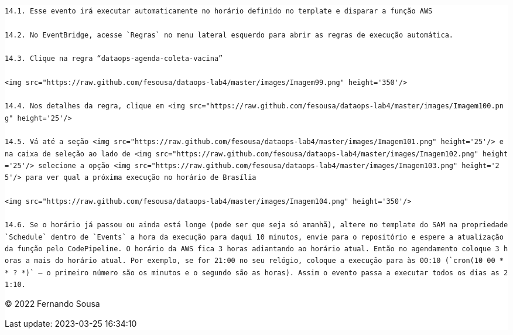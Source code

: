     14.1. Esse evento irá executar automaticamente no horário definido no template e disparar a função AWS
    
    14.2. No EventBridge, acesse `Regras` no menu lateral esquerdo para abrir as regras de execução automática. 

    14.3. Clique na regra “dataops-agenda-coleta-vacina”

    <img src="https://raw.github.com/fesousa/dataops-lab4/master/images/Imagem99.png" height='350'/>
 
    14.4. Nos detalhes da regra, clique em <img src="https://raw.github.com/fesousa/dataops-lab4/master/images/Imagem100.png" height='25'/>

    14.5. Vá até a seção <img src="https://raw.github.com/fesousa/dataops-lab4/master/images/Imagem101.png" height='25'/> e na caixa de seleção ao lado de <img src="https://raw.github.com/fesousa/dataops-lab4/master/images/Imagem102.png" height='25'/> selecione a opção <img src="https://raw.github.com/fesousa/dataops-lab4/master/images/Imagem103.png" height='25'/> para ver qual a próxima execução no horário de Brasília
 
    <img src="https://raw.github.com/fesousa/dataops-lab4/master/images/Imagem104.png" height='350'/>

    14.6. Se o horário já passou ou ainda está longe (pode ser que seja só amanhã), altere no template do SAM na propriedade `Schedule` dentro de `Events` a hora da execução para daqui 10 minutos, envie para o repositório e espere a atualização da função pelo CodePipeline. O horário da AWS fica 3 horas adiantando ao horário atual. Então no agendamento coloque 3 horas a mais do horário atual. Por exemplo, se for 21:00 no seu relógio, coloque a execução para às 00:10 (`cron(10 00 * * ? *)` – o primeiro número são os minutos e o segundo são as horas). Assim o evento passa a executar todos os dias as 21:10.



<div class="footer">
    &copy; 2022 Fernando Sousa
    <br/>
    
Last update: 2023-03-25 16:34:10
</div>